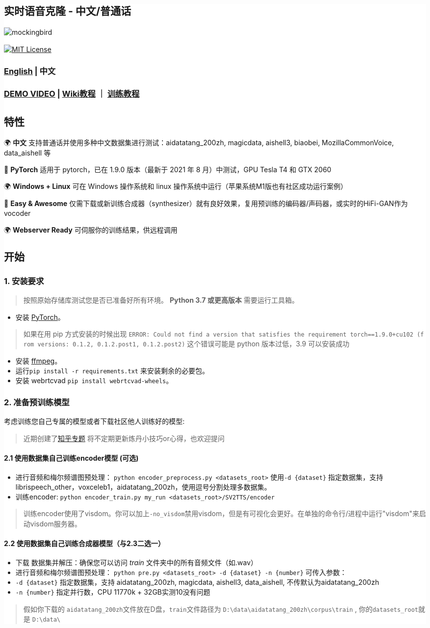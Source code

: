 ## 实时语音克隆 - 中文/普通话
![mockingbird](https://user-images.githubusercontent.com/12797292/131216767-6eb251d6-14fc-4951-8324-2722f0cd4c63.jpg)

[![MIT License](https://img.shields.io/badge/license-MIT-blue.svg?style=flat)](http://choosealicense.com/licenses/mit/)

### [English](README.md)  | 中文

### [DEMO VIDEO](https://www.bilibili.com/video/BV17Q4y1B7mY/) | [Wiki教程](https://github.com/babysor/MockingBird/wiki/Quick-Start-(Newbie)) ｜ [训练教程](https://vaj2fgg8yn.feishu.cn/docs/doccn7kAbr3SJz0KM0SIDJ0Xnhd)

## 特性
🌍 **中文** 支持普通话并使用多种中文数据集进行测试：aidatatang_200zh, magicdata, aishell3, biaobei, MozillaCommonVoice, data_aishell 等

🤩 **PyTorch** 适用于 pytorch，已在 1.9.0 版本（最新于 2021 年 8 月）中测试，GPU Tesla T4 和 GTX 2060

🌍 **Windows + Linux** 可在 Windows 操作系统和 linux 操作系统中运行（苹果系统M1版也有社区成功运行案例）

🤩 **Easy & Awesome** 仅需下载或新训练合成器（synthesizer）就有良好效果，复用预训练的编码器/声码器，或实时的HiFi-GAN作为vocoder

🌍 **Webserver Ready** 可伺服你的训练结果，供远程调用

## 开始
### 1. 安装要求
> 按照原始存储库测试您是否已准备好所有环境。
**Python 3.7 或更高版本** 需要运行工具箱。

* 安装 [PyTorch](https://pytorch.org/get-started/locally/)。
> 如果在用 pip 方式安装的时候出现 `ERROR: Could not find a version that satisfies the requirement torch==1.9.0+cu102 (from versions: 0.1.2, 0.1.2.post1, 0.1.2.post2)` 这个错误可能是 python 版本过低，3.9 可以安装成功
* 安装 [ffmpeg](https://ffmpeg.org/download.html#get-packages)。
* 运行`pip install -r requirements.txt` 来安装剩余的必要包。
* 安装 webrtcvad `pip install webrtcvad-wheels`。

### 2. 准备预训练模型
考虑训练您自己专属的模型或者下载社区他人训练好的模型:
> 近期创建了[知乎专题](https://www.zhihu.com/column/c_1425605280340504576) 将不定期更新炼丹小技巧or心得，也欢迎提问
#### 2.1 使用数据集自己训练encoder模型 (可选)

* 进行音频和梅尔频谱图预处理：
`python encoder_preprocess.py <datasets_root>`
使用`-d {dataset}` 指定数据集，支持 librispeech_other，voxceleb1，aidatatang_200zh，使用逗号分割处理多数据集。
* 训练encoder: `python encoder_train.py my_run <datasets_root>/SV2TTS/encoder`
> 训练encoder使用了visdom。你可以加上`-no_visdom`禁用visdom，但是有可视化会更好。在单独的命令行/进程中运行"visdom"来启动visdom服务器。

#### 2.2 使用数据集自己训练合成器模型（与2.3二选一）
* 下载 数据集并解压：确保您可以访问 *train* 文件夹中的所有音频文件（如.wav）
* 进行音频和梅尔频谱图预处理：
`python pre.py <datasets_root> -d {dataset} -n {number}`
可传入参数：
* `-d {dataset}` 指定数据集，支持 aidatatang_200zh, magicdata, aishell3, data_aishell, 不传默认为aidatatang_200zh
* `-n {number}` 指定并行数，CPU 11770k + 32GB实测10没有问题
> 假如你下载的 `aidatatang_200zh`文件放在D盘，`train`文件路径为 `D:\data\aidatatang_200zh\corpus\train` , 你的`datasets_root`就是 `D:\data\`
